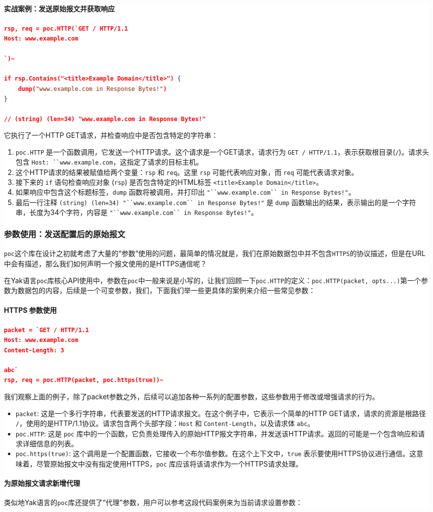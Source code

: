 #### 实战案例：发送原始报文并获取响应

```JSON
rsp, req = poc.HTTP(`GET / HTTP/1.1
Host: www.example.com

`)~

if rsp.Contains("<title>Example Domain</title>") {
    dump("www.example.com in Response Bytes!")
}

// (string) (len=34) "www.example.com in Response Bytes!"
```

它执行了一个HTTP GET请求，并检查响应中是否包含特定的字符串：

1. `poc.HTTP` 是一个函数调用，它发送一个HTTP请求。这个请求是一个GET请求，请求行为 `GET / HTTP/1.1`，表示获取根目录(`/`)。请求头包含 `Host: ``www.example.com`，这指定了请求的目标主机。
2. 这个HTTP请求的结果被赋值给两个变量：`rsp` 和 `req`。这里 `rsp` 可能代表响应对象，而 `req` 可能代表请求对象。
3. 接下来的 `if` 语句检查响应对象 (`rsp`) 是否包含特定的HTML标签 `<title>Example Domain</title>`。
4. 如果响应中包含这个标题标签，`dump` 函数将被调用，并打印出 `"``www.example.com`` in Response Bytes!"`。
5. 最后一行注释 `(string) (len=34) "``www.example.com`` in Response Bytes!"` 是 `dump` 函数输出的结果，表示输出的是一个字符串，长度为34个字符，内容是 `"``www.example.com`` in Response Bytes!"`。

### 参数使用：发送配置后的原始报文

`poc`这个库在设计之初就考虑了大量的“参数”使用的问题，最简单的情况就是，我们在原始数据包中并不包含`HTTPS`的协议描述，但是在URL中会有描述，那么我们如何声明一个报文使用的是HTTPS通信呢？

在Yak语言`poc`库核心API使用中，参数在`poc`中一般来说是小写的，让我们回顾一下`poc.HTTP`的定义：`poc.HTTP(packet, opts...)`第一个参数为数据包的内容，后续是一个可变参数，我们，下面我们举一些更具体的案例来介绍一些常见参数：

#### HTTPS 参数使用

```JSON
packet = `GET / HTTP/1.1
Host: www.example.com
Content-Length: 3

abc`
rsp, req = poc.HTTP(packet, poc.https(true))~
```

我们观察上面的例子，除了packet参数之外，后续可以追加各种一系列的配置参数，这些参数用于修改或增强请求的行为。

- `packet`: 这是一个多行字符串，代表要发送的HTTP请求报文。在这个例子中，它表示一个简单的HTTP GET请求，请求的资源是根路径 `/`，使用的是HTTP/1.1协议。请求包含两个头部字段：`Host` 和 `Content-Length`，以及请求体 `abc`。
- `poc.HTTP`: 这是 `poc` 库中的一个函数，它负责处理传入的原始HTTP报文字符串，并发送该HTTP请求。返回的可能是一个包含响应和请求详细信息的列表。
- `poc.https(true)`: 这个调用是一个配置函数，它接收一个布尔值参数。在这个上下文中，`true` 表示要使用HTTPS协议进行通信。这意味着，尽管原始报文中没有指定使用HTTPS，`poc` 库应该将该请求作为一个HTTPS请求处理。

#### 为原始报文请求新增代理

类似地Yak语言的`poc`库还提供了“代理”参数，用户可以参考这段代码案例来为当前请求设置参数：
